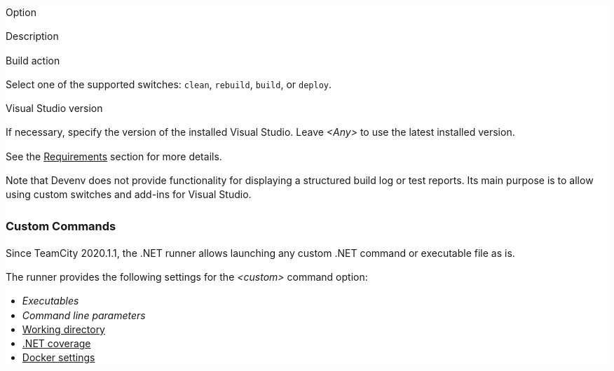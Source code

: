 <td>

Option

</td>

<td>

Description

</td>

</tr>

<tr>

<td id="devenv-build-action">

Build action

</td>

<td>

Select one of the supported switches: `clean`, `rebuild`, `build`, or `deploy`.

</td>

</tr>

<tr>

<td>

Visual Studio version

</td>

<td>

If necessary, specify the version of the installed Visual Studio. Leave _\<Any\>_ to use the latest installed version.

See the [Requirements](#Requirements) section for more details.

</td>

</tr>

</table>

<note>

Note that Devenv does not provide functionality for displaying a structured build log or test reports. Its main purpose is to allow using custom switches and add-ins for Visual Studio.

</note>

### Custom Commands

Since TeamCity 2020.1.1, the .NET runner allows launching any custom .NET command or executable file as is.

The runner provides the following settings for the _\<custom\>_ command option:
* _Executables_
* _Command line parameters_
* [Working directory](#working-directory)
* [.NET coverage](#Code+Coverage)
* [Docker settings](#Docker+Settings)
